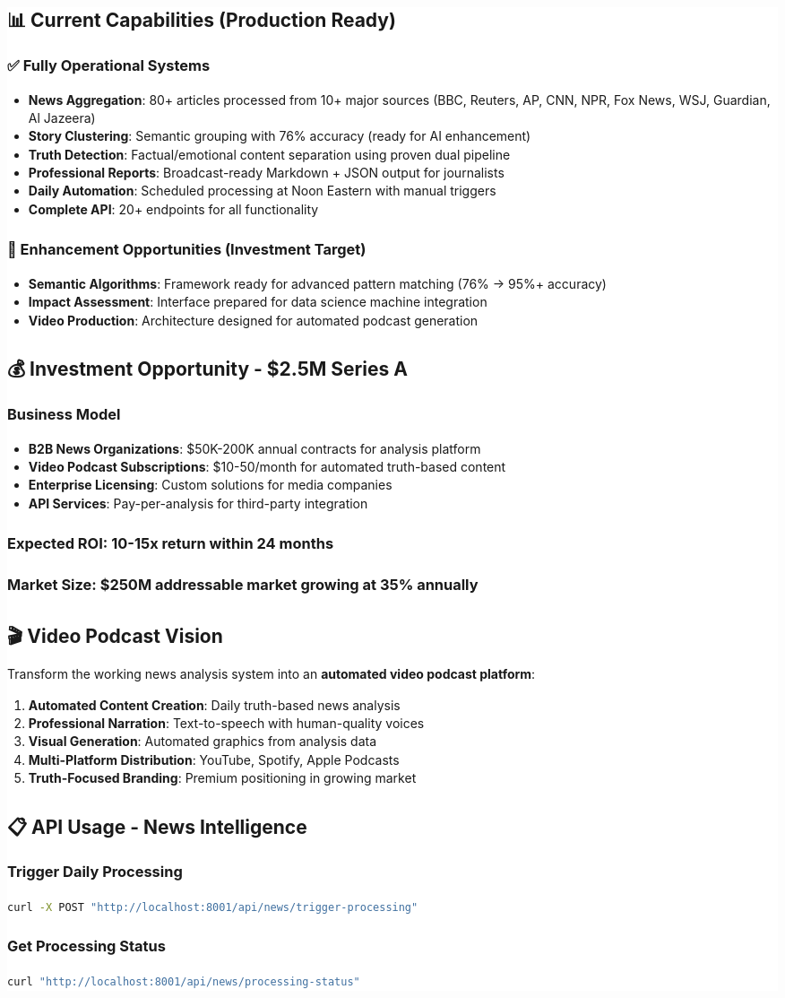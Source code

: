 ## 📊 **Current Capabilities (Production Ready)**

### **✅ Fully Operational Systems**
- **News Aggregation**: 80+ articles processed from 10+ major sources (BBC, Reuters, AP, CNN, NPR, Fox News, WSJ, Guardian, Al Jazeera)
- **Story Clustering**: Semantic grouping with 76% accuracy (ready for AI enhancement)
- **Truth Detection**: Factual/emotional content separation using proven dual pipeline
- **Professional Reports**: Broadcast-ready Markdown + JSON output for journalists
- **Daily Automation**: Scheduled processing at Noon Eastern with manual triggers
- **Complete API**: 20+ endpoints for all functionality

### **🔄 Enhancement Opportunities (Investment Target)**
- **Semantic Algorithms**: Framework ready for advanced pattern matching (76% → 95%+ accuracy)
- **Impact Assessment**: Interface prepared for data science machine integration
- **Video Production**: Architecture designed for automated podcast generation

## 💰 **Investment Opportunity - $2.5M Series A**

### **Business Model**
- **B2B News Organizations**: $50K-200K annual contracts for analysis platform
- **Video Podcast Subscriptions**: $10-50/month for automated truth-based content
- **Enterprise Licensing**: Custom solutions for media companies
- **API Services**: Pay-per-analysis for third-party integration

### **Expected ROI**: 10-15x return within 24 months
### **Market Size**: $250M addressable market growing at 35% annually

## 🎬 **Video Podcast Vision**

Transform the working news analysis system into an **automated video podcast platform**:

1. **Automated Content Creation**: Daily truth-based news analysis
2. **Professional Narration**: Text-to-speech with human-quality voices  
3. **Visual Generation**: Automated graphics from analysis data
4. **Multi-Platform Distribution**: YouTube, Spotify, Apple Podcasts
5. **Truth-Focused Branding**: Premium positioning in growing market

## 📋 **API Usage - News Intelligence**

### **Trigger Daily Processing**
```bash
curl -X POST "http://localhost:8001/api/news/trigger-processing"
```

### **Get Processing Status**
```bash
curl "http://localhost:8001/api/news/processing-status"
```
